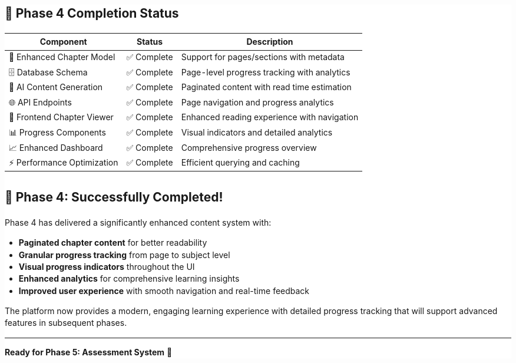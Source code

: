 ## 📝 Phase 4 Completion Status

| Component | Status | Description |
|-----------|--------|-------------|
| 🔧 Enhanced Chapter Model | ✅ Complete | Support for pages/sections with metadata |
| 🗄️ Database Schema | ✅ Complete | Page-level progress tracking with analytics |
| 🔄 AI Content Generation | ✅ Complete | Paginated content with read time estimation |
| 🌐 API Endpoints | ✅ Complete | Page navigation and progress analytics |
| 🎨 Frontend Chapter Viewer | ✅ Complete | Enhanced reading experience with navigation |
| 📊 Progress Components | ✅ Complete | Visual indicators and detailed analytics |
| 📈 Enhanced Dashboard | ✅ Complete | Comprehensive progress overview |
| ⚡ Performance Optimization | ✅ Complete | Efficient querying and caching |

## 🎉 Phase 4: Successfully Completed!

Phase 4 has delivered a significantly enhanced content system with:
- **Paginated chapter content** for better readability
- **Granular progress tracking** from page to subject level
- **Visual progress indicators** throughout the UI
- **Enhanced analytics** for comprehensive learning insights
- **Improved user experience** with smooth navigation and real-time feedback

The platform now provides a modern, engaging learning experience with detailed progress tracking that will support advanced features in subsequent phases.

---

**Ready for Phase 5: Assessment System** 🚀 